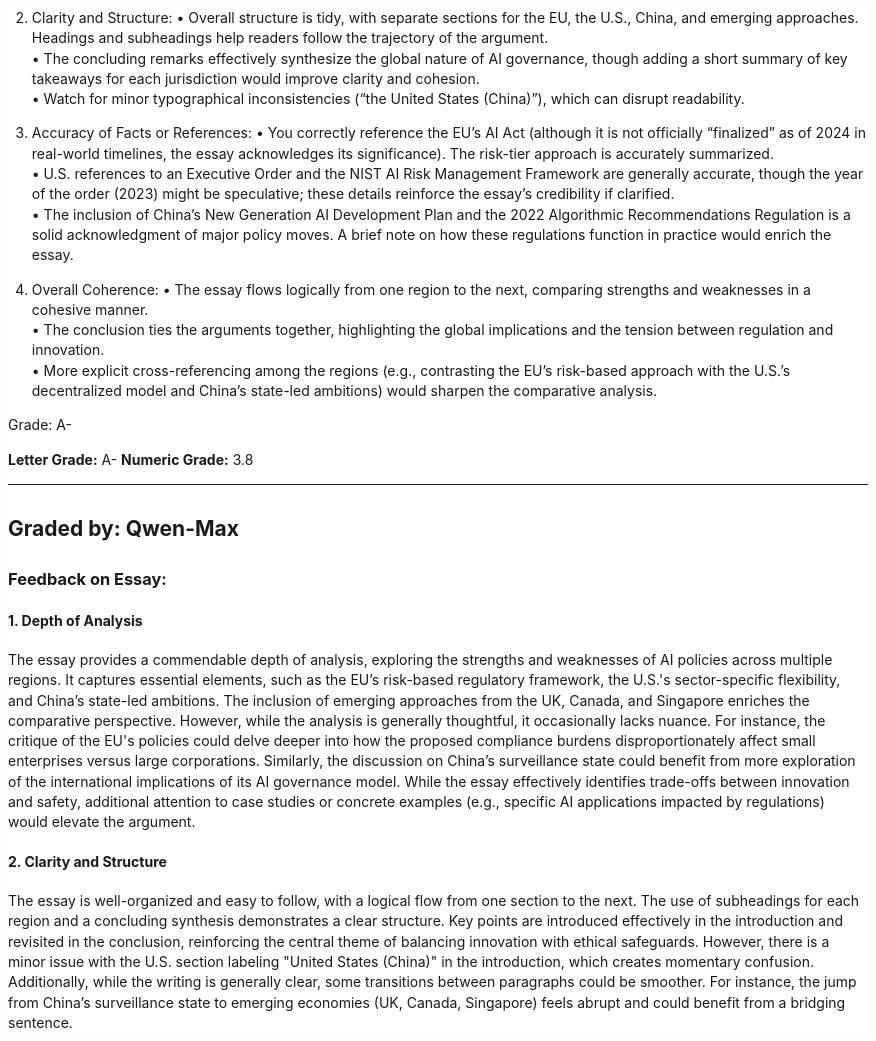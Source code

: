 2) Clarity and Structure:
• Overall structure is tidy, with separate sections for the EU, the U.S., China, and emerging approaches. Headings and subheadings help readers follow the trajectory of the argument.  
• The concluding remarks effectively synthesize the global nature of AI governance, though adding a short summary of key takeaways for each jurisdiction would improve clarity and cohesion.  
• Watch for minor typographical inconsistencies (“the United States (China)”), which can disrupt readability.

3) Accuracy of Facts or References:
• You correctly reference the EU’s AI Act (although it is not officially “finalized” as of 2024 in real-world timelines, the essay acknowledges its significance). The risk-tier approach is accurately summarized.  
• U.S. references to an Executive Order and the NIST AI Risk Management Framework are generally accurate, though the year of the order (2023) might be speculative; these details reinforce the essay’s credibility if clarified.  
• The inclusion of China’s New Generation AI Development Plan and the 2022 Algorithmic Recommendations Regulation is a solid acknowledgment of major policy moves. A brief note on how these regulations function in practice would enrich the essay.  

4) Overall Coherence:
• The essay flows logically from one region to the next, comparing strengths and weaknesses in a cohesive manner.  
• The conclusion ties the arguments together, highlighting the global implications and the tension between regulation and innovation.  
• More explicit cross-referencing among the regions (e.g., contrasting the EU’s risk-based approach with the U.S.’s decentralized model and China’s state-led ambitions) would sharpen the comparative analysis.

Grade: A-

**Letter Grade:** A-
**Numeric Grade:** 3.8

---

## Graded by: Qwen-Max

### Feedback on Essay:  

#### **1. Depth of Analysis**  
The essay provides a commendable depth of analysis, exploring the strengths and weaknesses of AI policies across multiple regions. It captures essential elements, such as the EU’s risk-based regulatory framework, the U.S.'s sector-specific flexibility, and China’s state-led ambitions. The inclusion of emerging approaches from the UK, Canada, and Singapore enriches the comparative perspective. However, while the analysis is generally thoughtful, it occasionally lacks nuance. For instance, the critique of the EU's policies could delve deeper into how the proposed compliance burdens disproportionately affect small enterprises versus large corporations. Similarly, the discussion on China’s surveillance state could benefit from more exploration of the international implications of its AI governance model. While the essay effectively identifies trade-offs between innovation and safety, additional attention to case studies or concrete examples (e.g., specific AI applications impacted by regulations) would elevate the argument.

#### **2. Clarity and Structure**  
The essay is well-organized and easy to follow, with a logical flow from one section to the next. The use of subheadings for each region and a concluding synthesis demonstrates a clear structure. Key points are introduced effectively in the introduction and revisited in the conclusion, reinforcing the central theme of balancing innovation with ethical safeguards. However, there is a minor issue with the U.S. section labeling "United States (China)" in the introduction, which creates momentary confusion. Additionally, while the writing is generally clear, some transitions between paragraphs could be smoother. For instance, the jump from China’s surveillance state to emerging economies (UK, Canada, Singapore) feels abrupt and could benefit from a bridging sentence.
